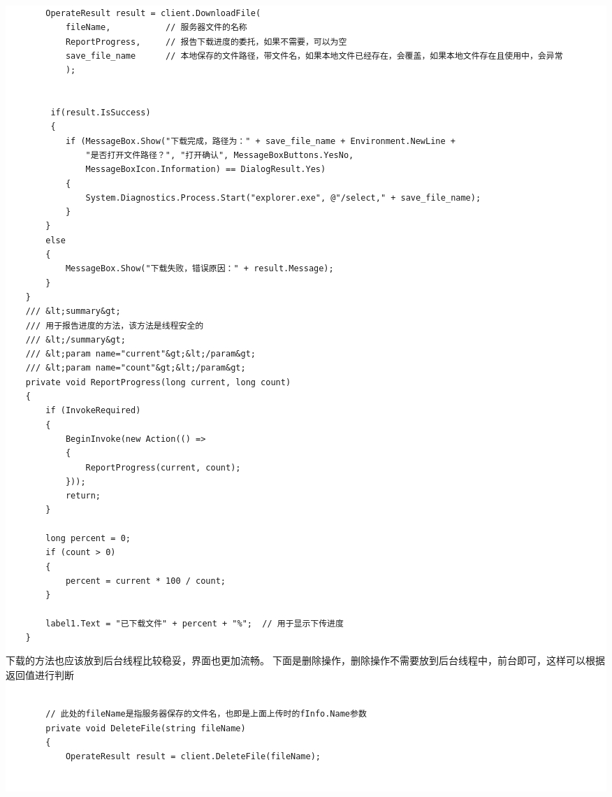             OperateResult result = client.DownloadFile(
                fileName,           // 服务器文件的名称
                ReportProgress,     // 报告下载进度的委托，如果不需要，可以为空
                save_file_name      // 本地保存的文件路径，带文件名，如果本地文件已经存在，会覆盖，如果本地文件存在且使用中，会异常
                );

            
             if(result.IsSuccess)
             {
                if (MessageBox.Show("下载完成，路径为：" + save_file_name + Environment.NewLine +
                    "是否打开文件路径？", "打开确认", MessageBoxButtons.YesNo,
                    MessageBoxIcon.Information) == DialogResult.Yes)
                {
                    System.Diagnostics.Process.Start("explorer.exe", @"/select," + save_file_name);
                }
            }
            else
            {
                MessageBox.Show("下载失败，错误原因：" + result.Message);
            }
        }
        /// &lt;summary&gt;
        /// 用于报告进度的方法，该方法是线程安全的
        /// &lt;/summary&gt;
        /// &lt;param name="current"&gt;&lt;/param&gt;
        /// &lt;param name="count"&gt;&lt;/param&gt;
        private void ReportProgress(long current, long count)
        {
            if (InvokeRequired)
            {
                BeginInvoke(new Action(() =>
                {
                    ReportProgress(current, count);
                }));
                return;
            }

            long percent = 0;
            if (count > 0)
            {
                percent = current * 100 / count;
            }
            
            label1.Text = "已下载文件" + percent + "%";  // 用于显示下传进度
        }
</code>
</pre>
下载的方法也应该放到后台线程比较稳妥，界面也更加流畅。
下面是删除操作，删除操作不需要放到后台线程中，前台即可，这样可以根据返回值进行判断
<pre>
<code>
        // 此处的fileName是指服务器保存的文件名，也即是上面上传时的fInfo.Name参数
        private void DeleteFile(string fileName)
        {
            OperateResult result = client.DeleteFile(fileName);
            